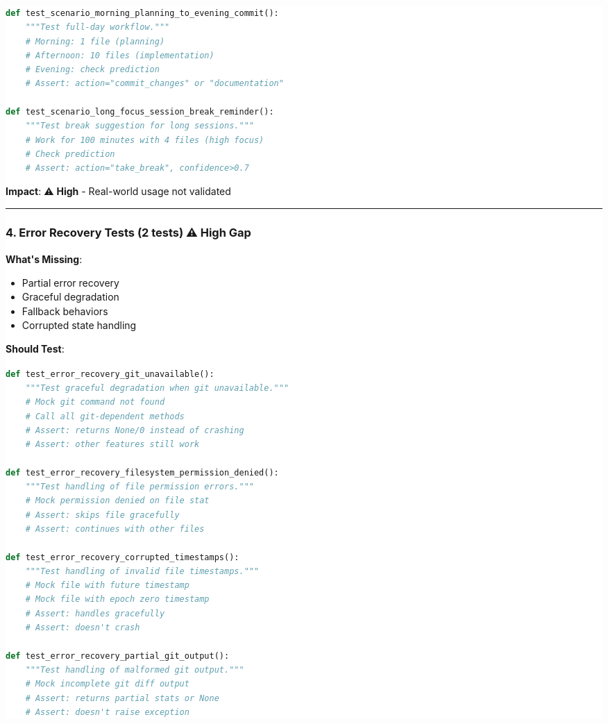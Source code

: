 ```python
def test_scenario_morning_planning_to_evening_commit():
    """Test full-day workflow."""
    # Morning: 1 file (planning)
    # Afternoon: 10 files (implementation)
    # Evening: check prediction
    # Assert: action="commit_changes" or "documentation"

def test_scenario_long_focus_session_break_reminder():
    """Test break suggestion for long sessions."""
    # Work for 100 minutes with 4 files (high focus)
    # Check prediction
    # Assert: action="take_break", confidence>0.7
```

**Impact**: ⚠️ **High** - Real-world usage not validated

---

### 4. Error Recovery Tests (2 tests) ⚠️ High Gap

**What's Missing**:
- Partial error recovery
- Graceful degradation
- Fallback behaviors
- Corrupted state handling

**Should Test**:
```python
def test_error_recovery_git_unavailable():
    """Test graceful degradation when git unavailable."""
    # Mock git command not found
    # Call all git-dependent methods
    # Assert: returns None/0 instead of crashing
    # Assert: other features still work

def test_error_recovery_filesystem_permission_denied():
    """Test handling of file permission errors."""
    # Mock permission denied on file stat
    # Assert: skips file gracefully
    # Assert: continues with other files

def test_error_recovery_corrupted_timestamps():
    """Test handling of invalid file timestamps."""
    # Mock file with future timestamp
    # Mock file with epoch zero timestamp
    # Assert: handles gracefully
    # Assert: doesn't crash

def test_error_recovery_partial_git_output():
    """Test handling of malformed git output."""
    # Mock incomplete git diff output
    # Assert: returns partial stats or None
    # Assert: doesn't raise exception
```
